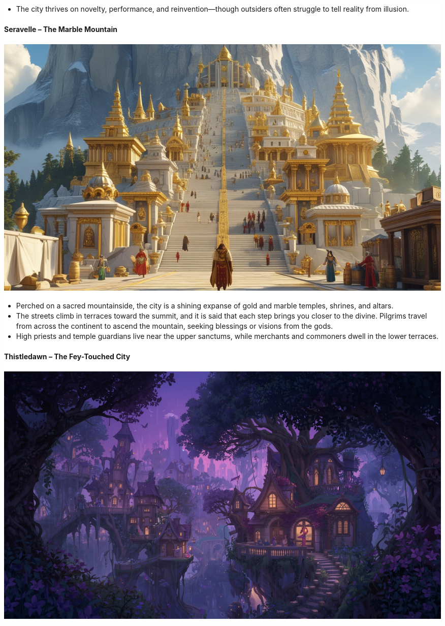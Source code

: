 - The city thrives on novelty, performance, and reinvention—though outsiders often struggle to tell reality from illusion. 
#### Seravelle – The Marble Mountain
![seravelle.jpg](images/seravelle.jpg)
- Perched on a sacred mountainside, the city is a shining expanse of gold and marble temples, shrines, and altars.
- The streets climb in terraces toward the summit, and it is said that each step brings you closer to the divine. Pilgrims travel from across the continent to ascend the mountain, seeking blessings or visions from the gods.
- High priests and temple guardians live near the upper sanctums, while merchants and commoners dwell in the lower terraces.
#### Thistledawn – The Fey-Touched City
![thistledawn.jpg](images/thistledawn.jpg)